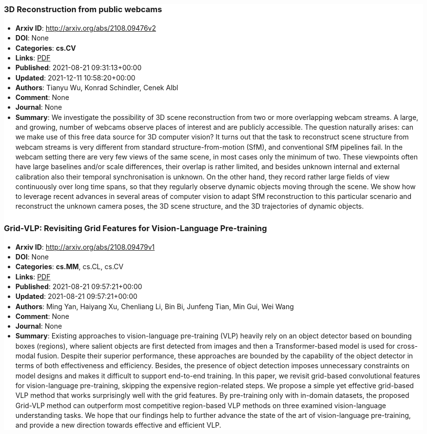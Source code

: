 

### 3D Reconstruction from public webcams
- **Arxiv ID**: http://arxiv.org/abs/2108.09476v2
- **DOI**: None
- **Categories**: **cs.CV**
- **Links**: [PDF](http://arxiv.org/pdf/2108.09476v2)
- **Published**: 2021-08-21 09:31:13+00:00
- **Updated**: 2021-12-11 10:58:20+00:00
- **Authors**: Tianyu Wu, Konrad Schindler, Cenek Albl
- **Comment**: None
- **Journal**: None
- **Summary**: We investigate the possibility of 3D scene reconstruction from two or more overlapping webcam streams. A large, and growing, number of webcams observe places of interest and are publicly accessible. The question naturally arises: can we make use of this free data source for 3D computer vision? It turns out that the task to reconstruct scene structure from webcam streams is very different from standard structure-from-motion (SfM), and conventional SfM pipelines fail. In the webcam setting there are very few views of the same scene, in most cases only the minimum of two. These viewpoints often have large baselines and/or scale differences, their overlap is rather limited, and besides unknown internal and external calibration also their temporal synchronisation is unknown. On the other hand, they record rather large fields of view continuously over long time spans, so that they regularly observe dynamic objects moving through the scene. We show how to leverage recent advances in several areas of computer vision to adapt SfM reconstruction to this particular scenario and reconstruct the unknown camera poses, the 3D scene structure, and the 3D trajectories of dynamic objects.



### Grid-VLP: Revisiting Grid Features for Vision-Language Pre-training
- **Arxiv ID**: http://arxiv.org/abs/2108.09479v1
- **DOI**: None
- **Categories**: **cs.MM**, cs.CL, cs.CV
- **Links**: [PDF](http://arxiv.org/pdf/2108.09479v1)
- **Published**: 2021-08-21 09:57:21+00:00
- **Updated**: 2021-08-21 09:57:21+00:00
- **Authors**: Ming Yan, Haiyang Xu, Chenliang Li, Bin Bi, Junfeng Tian, Min Gui, Wei Wang
- **Comment**: None
- **Journal**: None
- **Summary**: Existing approaches to vision-language pre-training (VLP) heavily rely on an object detector based on bounding boxes (regions), where salient objects are first detected from images and then a Transformer-based model is used for cross-modal fusion. Despite their superior performance, these approaches are bounded by the capability of the object detector in terms of both effectiveness and efficiency. Besides, the presence of object detection imposes unnecessary constraints on model designs and makes it difficult to support end-to-end training. In this paper, we revisit grid-based convolutional features for vision-language pre-training, skipping the expensive region-related steps. We propose a simple yet effective grid-based VLP method that works surprisingly well with the grid features. By pre-training only with in-domain datasets, the proposed Grid-VLP method can outperform most competitive region-based VLP methods on three examined vision-language understanding tasks. We hope that our findings help to further advance the state of the art of vision-language pre-training, and provide a new direction towards effective and efficient VLP.
